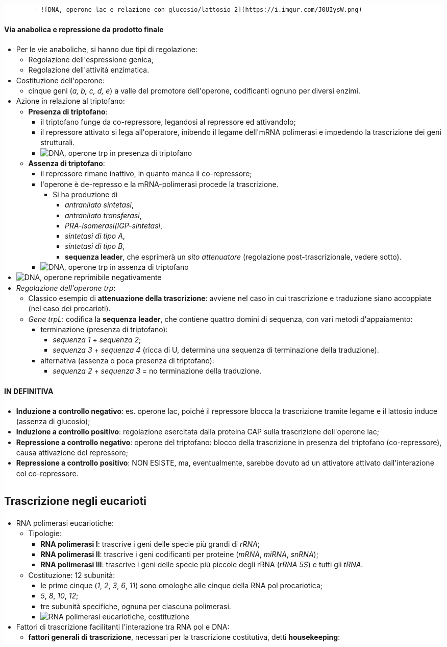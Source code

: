 			- ![DNA, operone lac e relazione con glucosio/lattosio 2](https://i.imgur.com/J0UIysW.png)
#### Via anabolica e repressione da prodotto finale
- Per le vie anaboliche, si hanno due tipi di regolazione:
	- Regolazione dell'espressione genica,
	- Regolazione dell'attività enzimatica.
- Costituzione dell'operone:
	- cinque geni (*a, b, c, d, e*) a valle del promotore dell'operone, codificanti ognuno per diversi enzimi.
- Azione in relazione al triptofano:
	- **Presenza di triptofano**:
		- il triptofano funge da co-repressore, legandosi al repressore ed attivandolo;
		- il repressore attivato si lega all'operatore, inibendo il legame dell'mRNA polimerasi e impedendo la trascrizione dei geni strutturali.
		- ![DNA, operone trp in presenza di triptofano](https://i.imgur.com/JGEh0eN.png)
	- **Assenza di triptofano**:
		- il repressore rimane inattivo, in quanto manca il co-repressore;
		- l'operone è de-represso e la mRNA-polimerasi procede la trascrizione.
			- Si ha produzione di
				- *antranilato sintetasi*,
				- *antranilato transferasi*,
				- *PRA-isomerasi(IGP-sintetasi*,
				- *sintetasi di tipo A*,
				- *sintetasi di tipo B*,
				- **sequenza leader**, che esprimerà un *sito attenuatore* (regolazione post-trascrizionale, vedere sotto).
		- ![DNA, operone trp in assenza di triptofano](https://i.imgur.com/HKVt3oU.png)
- ![DNA, operone reprimibile negativamente](https://i.imgur.com/3IQF4AW.png)
- *Regolazione dell'operone trp*:
	- Classico esempio di **attenuazione della trascrizione**: avviene nel caso in cui trascrizione e traduzione siano accoppiate (nel caso dei procarioti).
	- *Gene trpL*: codifica la **sequenza leader**, che contiene quattro domini di sequenza, con vari metodi d'appaiamento:
		- terminazione (presenza di triptofano):
			- *sequenza 1* + *sequenza 2*;
			- *sequenza 3* + *sequenza 4* (ricca di U, determina una sequenza di terminazione della traduzione).
		- alternativa (assenza o poca presenza di triptofano):
			- *sequenza 2* + *sequenza 3* = no terminazione della traduzione.
#### IN DEFINITIVA
- **Induzione a controllo negativo**: es. operone lac, poiché il repressore blocca la trascrizione tramite legame e il lattosio induce (assenza di glucosio);
- **Induzione a controllo positivo**: regolazione esercitata dalla proteina CAP sulla trascrizione dell'operone lac;
- **Repressione a controllo negativo**: operone del triptofano: blocco della trascrizione in presenza del triptofano (co-repressore), causa attivazione del repressore;
- **Repressione a controllo positivo**: NON ESISTE, ma, eventualmente, sarebbe dovuto ad un attivatore attivato dall'interazione col co-repressore.
## Trascrizione negli eucarioti
- RNA polimerasi eucariotiche:
	- Tipologie:
		- **RNA polimerasi I**: trascrive i geni delle specie più grandi di *rRNA*;
		- **RNA polimerasi II**: trascrive i geni codificanti per proteine (*mRNA*, *miRNA*, *snRNA*);
		- **RNA polimerasi III**: trascrive i geni delle specie più piccole degli rRNA (*rRNA 5S*) e tutti gli *tRNA*.
	- Costituzione: 12 subunità:
		- le prime cinque (*1*, *2*, *3*, *6*, *11*) sono omologhe alle cinque della RNA pol procariotica;
		- *5*, *8*, *10*, *12*;
		- tre subunità specifiche, ognuna per ciascuna polimerasi.
		- ![RNA polimerasi eucariotiche, costituzione](https://i.imgur.com/gL7aIcf.png)
- Fattori di trascrizione facilitanti l'interazione tra RNA pol e DNA:
	- **fattori generali di trascrizione**, necessari per la trascrizione costitutiva, detti **housekeeping**:
